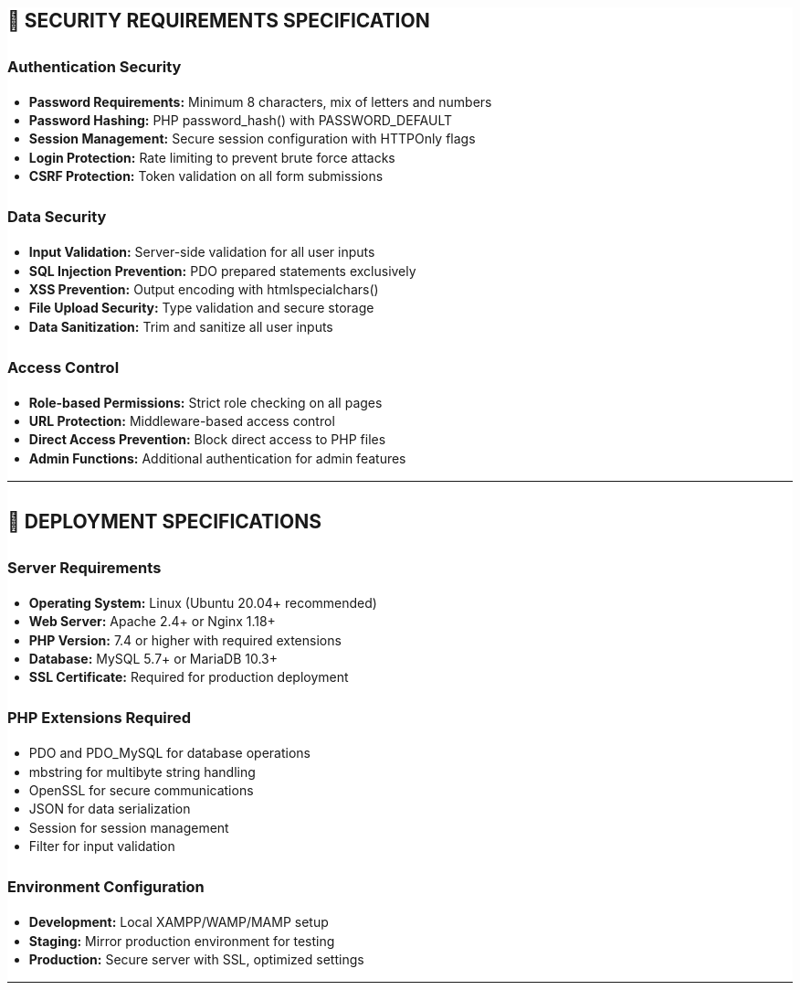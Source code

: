 
## 🔐 SECURITY REQUIREMENTS SPECIFICATION

### **Authentication Security**
- **Password Requirements:** Minimum 8 characters, mix of letters and numbers
- **Password Hashing:** PHP password_hash() with PASSWORD_DEFAULT
- **Session Management:** Secure session configuration with HTTPOnly flags
- **Login Protection:** Rate limiting to prevent brute force attacks
- **CSRF Protection:** Token validation on all form submissions

### **Data Security**
- **Input Validation:** Server-side validation for all user inputs
- **SQL Injection Prevention:** PDO prepared statements exclusively
- **XSS Prevention:** Output encoding with htmlspecialchars()
- **File Upload Security:** Type validation and secure storage
- **Data Sanitization:** Trim and sanitize all user inputs

### **Access Control**
- **Role-based Permissions:** Strict role checking on all pages
- **URL Protection:** Middleware-based access control
- **Direct Access Prevention:** Block direct access to PHP files
- **Admin Functions:** Additional authentication for admin features

---

## 🚀 DEPLOYMENT SPECIFICATIONS

### **Server Requirements**
- **Operating System:** Linux (Ubuntu 20.04+ recommended)
- **Web Server:** Apache 2.4+ or Nginx 1.18+
- **PHP Version:** 7.4 or higher with required extensions
- **Database:** MySQL 5.7+ or MariaDB 10.3+
- **SSL Certificate:** Required for production deployment

### **PHP Extensions Required**
- PDO and PDO_MySQL for database operations
- mbstring for multibyte string handling
- OpenSSL for secure communications
- JSON for data serialization
- Session for session management
- Filter for input validation

### **Environment Configuration**
- **Development:** Local XAMPP/WAMP/MAMP setup
- **Staging:** Mirror production environment for testing
- **Production:** Secure server with SSL, optimized settings

---
